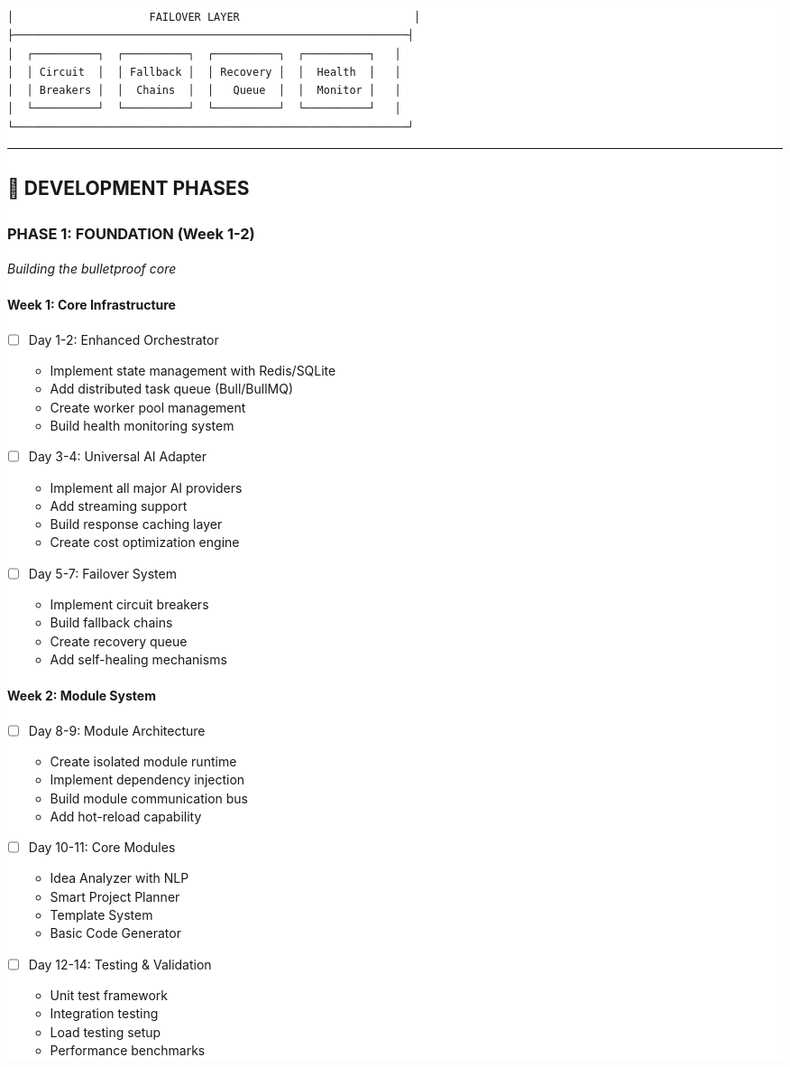 ```
│                     FAILOVER LAYER                           │
├─────────────────────────────────────────────────────────────┤
│  ┌──────────┐  ┌──────────┐  ┌──────────┐  ┌──────────┐   │
│  │ Circuit  │  │ Fallback │  │ Recovery │  │  Health  │   │
│  │ Breakers │  │  Chains  │  │   Queue  │  │  Monitor │   │
│  └──────────┘  └──────────┘  └──────────┘  └──────────┘   │
└─────────────────────────────────────────────────────────────┘
```

---

## 📅 DEVELOPMENT PHASES

### **PHASE 1: FOUNDATION (Week 1-2)**
*Building the bulletproof core*

#### Week 1: Core Infrastructure
- [ ] Day 1-2: Enhanced Orchestrator
  - Implement state management with Redis/SQLite
  - Add distributed task queue (Bull/BullMQ)
  - Create worker pool management
  - Build health monitoring system

- [ ] Day 3-4: Universal AI Adapter
  - Implement all major AI providers
  - Add streaming support
  - Build response caching layer
  - Create cost optimization engine

- [ ] Day 5-7: Failover System
  - Implement circuit breakers
  - Build fallback chains
  - Create recovery queue
  - Add self-healing mechanisms

#### Week 2: Module System
- [ ] Day 8-9: Module Architecture
  - Create isolated module runtime
  - Implement dependency injection
  - Build module communication bus
  - Add hot-reload capability

- [ ] Day 10-11: Core Modules
  - Idea Analyzer with NLP
  - Smart Project Planner
  - Template System
  - Basic Code Generator

- [ ] Day 12-14: Testing & Validation
  - Unit test framework
  - Integration testing
  - Load testing setup
  - Performance benchmarks

